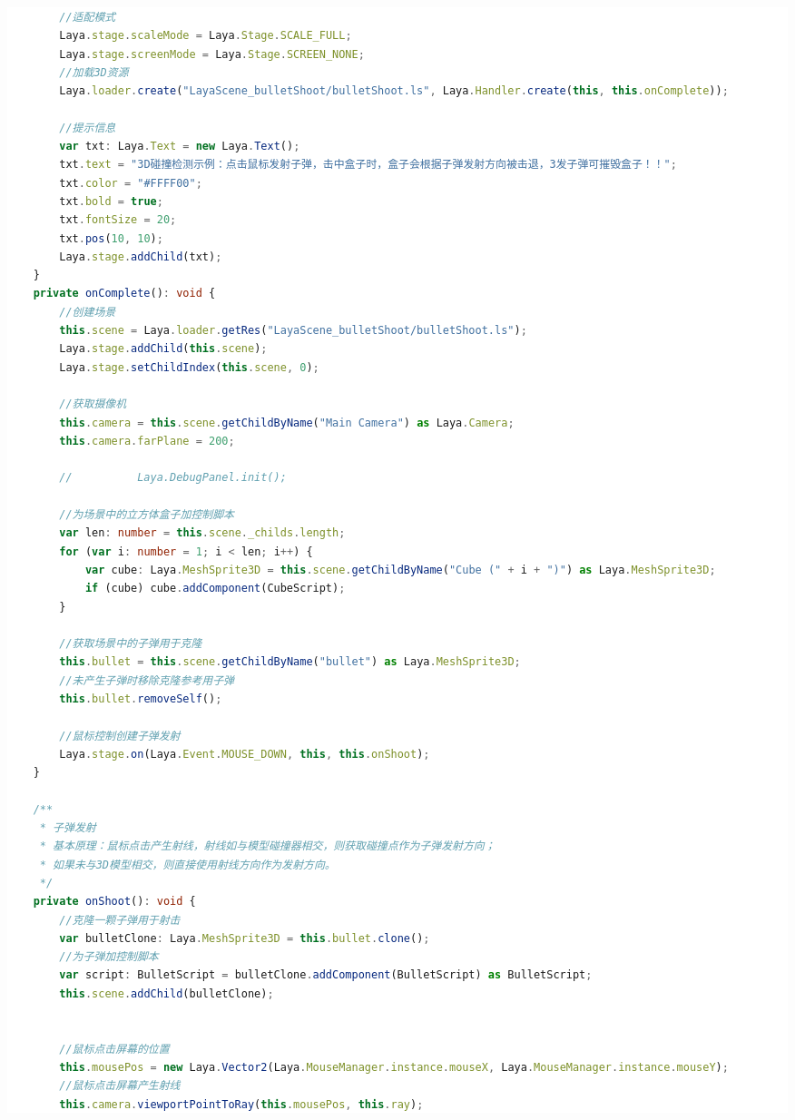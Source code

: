 ```typescript
        //适配模式
        Laya.stage.scaleMode = Laya.Stage.SCALE_FULL;
        Laya.stage.screenMode = Laya.Stage.SCREEN_NONE;
        //加载3D资源
        Laya.loader.create("LayaScene_bulletShoot/bulletShoot.ls", Laya.Handler.create(this, this.onComplete));

        //提示信息
        var txt: Laya.Text = new Laya.Text();
        txt.text = "3D碰撞检测示例：点击鼠标发射子弹，击中盒子时，盒子会根据子弹发射方向被击退，3发子弹可摧毁盒子！！";
        txt.color = "#FFFF00";
        txt.bold = true;
        txt.fontSize = 20;
        txt.pos(10, 10);
        Laya.stage.addChild(txt);
    }
    private onComplete(): void {
        //创建场景
        this.scene = Laya.loader.getRes("LayaScene_bulletShoot/bulletShoot.ls");
        Laya.stage.addChild(this.scene);
        Laya.stage.setChildIndex(this.scene, 0);

        //获取摄像机
        this.camera = this.scene.getChildByName("Main Camera") as Laya.Camera;
        this.camera.farPlane = 200;

        //			Laya.DebugPanel.init();

        //为场景中的立方体盒子加控制脚本
        var len: number = this.scene._childs.length;
        for (var i: number = 1; i < len; i++) {
            var cube: Laya.MeshSprite3D = this.scene.getChildByName("Cube (" + i + ")") as Laya.MeshSprite3D;
            if (cube) cube.addComponent(CubeScript);
        }

        //获取场景中的子弹用于克隆
        this.bullet = this.scene.getChildByName("bullet") as Laya.MeshSprite3D;
        //未产生子弹时移除克隆参考用子弹
        this.bullet.removeSelf();

        //鼠标控制创建子弹发射
        Laya.stage.on(Laya.Event.MOUSE_DOWN, this, this.onShoot);
    }

    /**
     * 子弹发射
     * 基本原理：鼠标点击产生射线，射线如与模型碰撞器相交，则获取碰撞点作为子弹发射方向；
     * 如果未与3D模型相交，则直接使用射线方向作为发射方向。
     */
    private onShoot(): void {
        //克隆一颗子弹用于射击
        var bulletClone: Laya.MeshSprite3D = this.bullet.clone();
        //为子弹加控制脚本
        var script: BulletScript = bulletClone.addComponent(BulletScript) as BulletScript;
        this.scene.addChild(bulletClone);


        //鼠标点击屏幕的位置
        this.mousePos = new Laya.Vector2(Laya.MouseManager.instance.mouseX, Laya.MouseManager.instance.mouseY);
        //鼠标点击屏幕产生射线
        this.camera.viewportPointToRay(this.mousePos, this.ray);
```